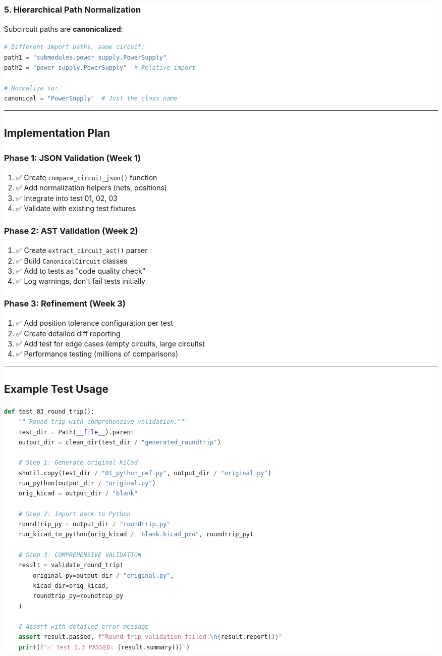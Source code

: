 ### 5. Hierarchical Path Normalization
Subcircuit paths are **canonicalized**:
```python
# Different import paths, same circuit:
path1 = "submodules.power_supply.PowerSupply"
path2 = "power_supply.PowerSupply"  # Relative import

# Normalize to:
canonical = "PowerSupply"  # Just the class name
```

---

## Implementation Plan

### Phase 1: JSON Validation (Week 1)
1. ✅ Create `compare_circuit_json()` function
2. ✅ Add normalization helpers (nets, positions)
3. ✅ Integrate into test 01, 02, 03
4. ✅ Validate with existing test fixtures

### Phase 2: AST Validation (Week 2)
1. ✅ Create `extract_circuit_ast()` parser
2. ✅ Build `CanonicalCircuit` classes
3. ✅ Add to tests as "code quality check"
4. ✅ Log warnings, don't fail tests initially

### Phase 3: Refinement (Week 3)
1. ✅ Add position tolerance configuration per test
2. ✅ Create detailed diff reporting
3. ✅ Add test for edge cases (empty circuits, large circuits)
4. ✅ Performance testing (millions of comparisons)

---

## Example Test Usage

```python
def test_03_round_trip():
    """Round-trip with comprehensive validation."""
    test_dir = Path(__file__).parent
    output_dir = clean_dir(test_dir / "generated_roundtrip")

    # Step 1: Generate original KiCad
    shutil.copy(test_dir / "01_python_ref.py", output_dir / "original.py")
    run_python(output_dir / "original.py")
    orig_kicad = output_dir / "blank"

    # Step 2: Import back to Python
    roundtrip_py = output_dir / "roundtrip.py"
    run_kicad_to_python(orig_kicad / "blank.kicad_pro", roundtrip_py)

    # Step 3: COMPREHENSIVE VALIDATION
    result = validate_round_trip(
        original_py=output_dir / "original.py",
        kicad_dir=orig_kicad,
        roundtrip_py=roundtrip_py
    )

    # Assert with detailed error message
    assert result.passed, f"Round-trip validation failed:\n{result.report()}"
    print(f"✅ Test 1.3 PASSED: {result.summary()}")
```